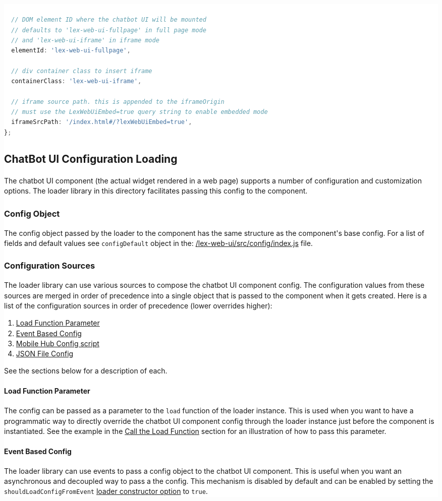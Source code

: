 ```javascript

  // DOM element ID where the chatbot UI will be mounted
  // defaults to 'lex-web-ui-fullpage' in full page mode
  // and 'lex-web-ui-iframe' in iframe mode
  elementId: 'lex-web-ui-fullpage',

  // div container class to insert iframe
  containerClass: 'lex-web-ui-iframe',

  // iframe source path. this is appended to the iframeOrigin
  // must use the LexWebUiEmbed=true query string to enable embedded mode
  iframeSrcPath: '/index.html#/?lexWebUiEmbed=true',
};
```

## ChatBot UI Configuration Loading
The chatbot UI component (the actual widget rendered in a web page)
supports a number of configuration and customization options. The loader
library in this directory facilitates passing this config to the component.

### Config Object
The config object passed by the loader to the component has the
same structure as the component's base config. For a list of
fields and default values see `configDefault` object in the:
[/lex-web-ui/src/config/index.js](/lex-web-ui/src/config/index.js) file.

### Configuration Sources
The loader library can use various sources to compose the chatbot
UI component config. The configuration values from these sources are
merged in order of precedence into a single object that is passed to the
component when it gets created. Here is a list of the configuration
sources in order of precedence (lower overrides higher):

1. [Load Function Parameter](#load-function-parameter)
2. [Event Based Config](#event-based-config)
3. [Mobile Hub Config script](#mobile-hub-config-script)
4. [JSON File Config](#json-file-config)

See the sections below for a description of each.

#### Load Function Parameter
The config can be passed as a parameter to the `load` function of the
loader instance. This is used when you want to have a programmatic way
to directly override the chatbot UI component config through the loader
instance just before the component is instantiated. See the example in
the [Call the Load Function](#call-the-load-function) section for an
illustration of how to pass this parameter.

#### Event Based Config
The loader library can use events to pass a config object to the
chatbot UI component. This is useful when you want an asynchronous and
decoupled way to pass a the config. This mechanism is disabled by
default and can be enabled by setting the `shouldLoadConfigFromEvent`
[loader constructor option](#loader-constructor-options) to `true`.
